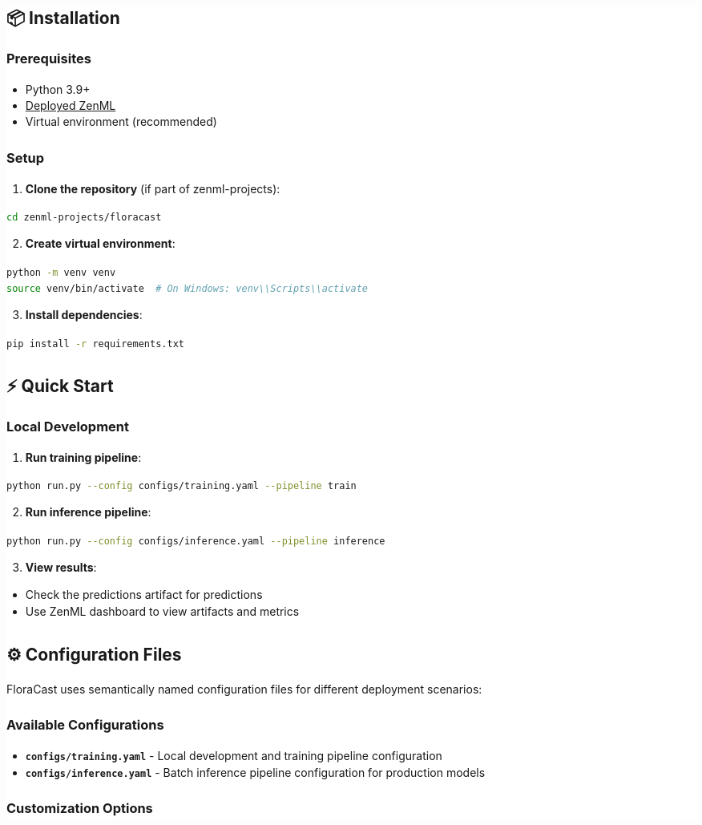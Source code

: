 ## 📦 Installation

### Prerequisites

- Python 3.9+
- [Deployed ZenML](https://docs.zenml.io/deploying-zenml/deploying-zenml)
- Virtual environment (recommended)

### Setup

1. **Clone the repository** (if part of zenml-projects):
```bash
cd zenml-projects/floracast
```

2. **Create virtual environment**:
```bash
python -m venv venv
source venv/bin/activate  # On Windows: venv\\Scripts\\activate
```

3. **Install dependencies**:
```bash
pip install -r requirements.txt
```

## ⚡ Quick Start

### Local Development

1. **Run training pipeline**:
```bash
python run.py --config configs/training.yaml --pipeline train
```

2. **Run inference pipeline**:
```bash  
python run.py --config configs/inference.yaml --pipeline inference
```

3. **View results**:
- Check the predictions artifact for predictions
- Use ZenML dashboard to view artifacts and metrics

## ⚙️ Configuration Files

FloraCast uses semantically named configuration files for different deployment scenarios:

### Available Configurations

- **`configs/training.yaml`** - Local development and training pipeline configuration
- **`configs/inference.yaml`** - Batch inference pipeline configuration for production models  

### Customization Options
